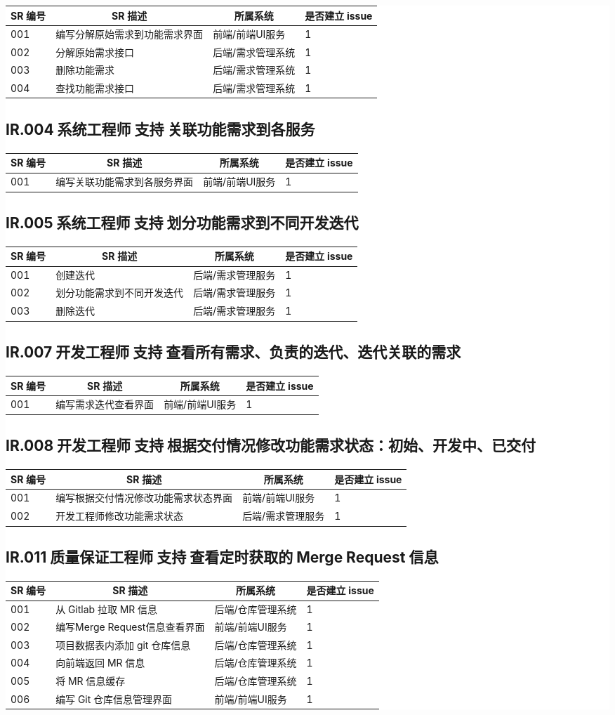 | SR 编号 | SR 描述                        | 所属系统          | 是否建立 issue |
| ------- | ------------------------------ | ----------------- | -------------- |
| 001     | 编写分解原始需求到功能需求界面 | 前端/前端UI服务   | 1              |
| 002     | 分解原始需求接口               | 后端/需求管理系统 | 1              |
| 003     | 删除功能需求                   | 后端/需求管理系统 | 1              |
| 004     | 查找功能需求接口               | 后端/需求管理系统 | 1              |

## IR.004 系统工程师 支持 关联功能需求到各服务

| SR 编号 | SR 描述                      | 所属系统        | 是否建立 issue |
| ------- | ---------------------------- | --------------- | -------------- |
| 001     | 编写关联功能需求到各服务界面 | 前端/前端UI服务 | 1              |

## IR.005 系统工程师 支持 划分功能需求到不同开发迭代

| SR 编号 | SR 描述                    | 所属系统          | 是否建立 issue |
| ------- | -------------------------- | ----------------- | -------------- |
| 001     | 创建迭代                   | 后端/需求管理服务 | 1              |
| 002     | 划分功能需求到不同开发迭代 | 后端/需求管理服务 | 1              |
| 003     | 删除迭代                   | 后端/需求管理服务 | 1              |

## IR.007 开发工程师 支持 查看所有需求、负责的迭代、迭代关联的需求

| SR 编号 | SR 描述              | 所属系统        | 是否建立 issue |
| ------- | -------------------- | --------------- | -------------- |
| 001     | 编写需求迭代查看界面 | 前端/前端UI服务 | 1              |

## IR.008 开发工程师 支持 根据交付情况修改功能需求状态：初始、开发中、已交付

| SR 编号 | SR 描述                              | 所属系统          | 是否建立 issue |
| ------- | ------------------------------------ | ----------------- | -------------- |
| 001     | 编写根据交付情况修改功能需求状态界面 | 前端/前端UI服务   | 1              |
| 002     | 开发工程师修改功能需求状态           | 后端/需求管理服务 | 1              |

## IR.011 质量保证工程师 支持 查看定时获取的 Merge Request 信息

| SR 编号 | SR 描述                       | 所属系统          | 是否建立 issue |
| ------- | ----------------------------- | ----------------- | -------------- |
| 001     | 从 Gitlab 拉取 MR 信息        | 后端/仓库管理系统 | 1              |
| 002     | 编写Merge Request信息查看界面 | 前端/前端UI服务   | 1              |
| 003     | 项目数据表内添加 git 仓库信息 | 后端/仓库管理系统 | 1              |
| 004     | 向前端返回 MR 信息            | 后端/仓库管理系统 | 1              |
| 005     | 将 MR 信息缓存                | 后端/仓库管理系统 | 1              |
| 006     | 编写 Git 仓库信息管理界面     | 前端/前端UI服务   | 1              |

